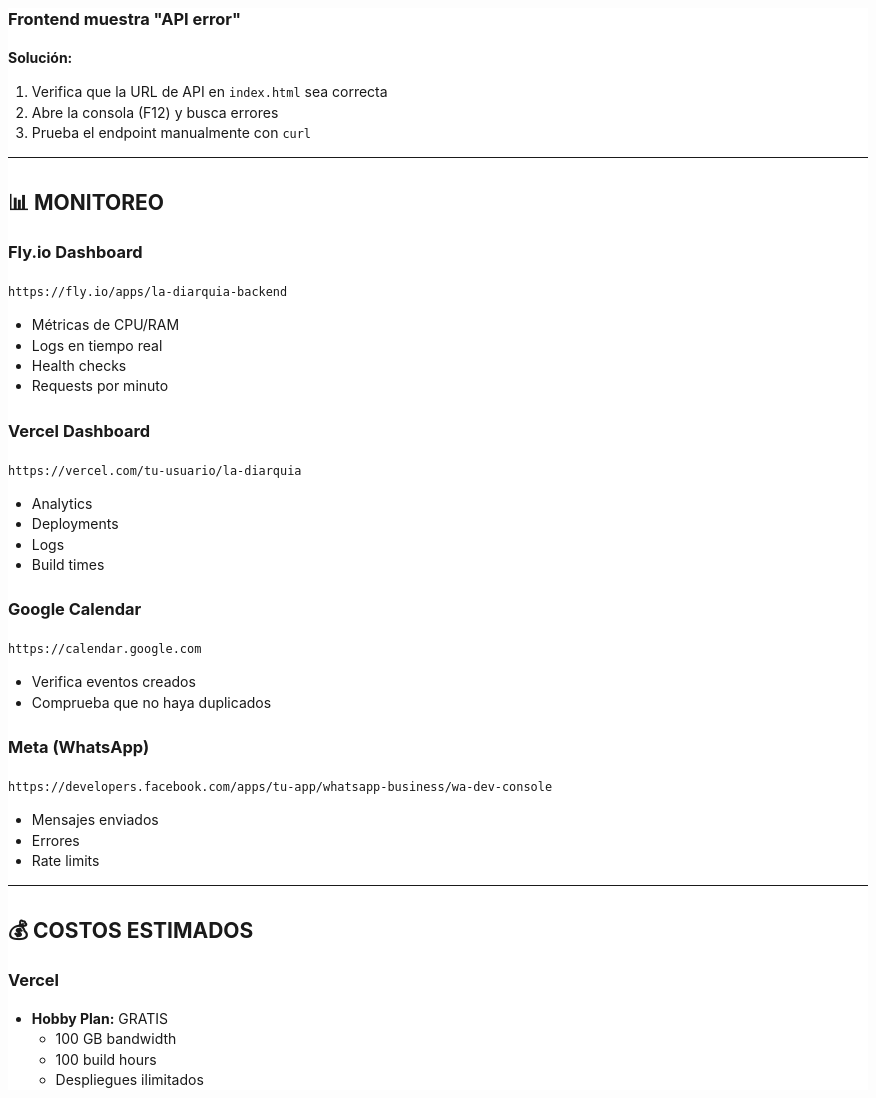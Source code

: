 ### Frontend muestra "API error"

**Solución:**
1. Verifica que la URL de API en `index.html` sea correcta
2. Abre la consola (F12) y busca errores
3. Prueba el endpoint manualmente con `curl`

---

## 📊 MONITOREO

### Fly.io Dashboard
```
https://fly.io/apps/la-diarquia-backend
```

- Métricas de CPU/RAM
- Logs en tiempo real
- Health checks
- Requests por minuto

### Vercel Dashboard
```
https://vercel.com/tu-usuario/la-diarquia
```

- Analytics
- Deployments
- Logs
- Build times

### Google Calendar
```
https://calendar.google.com
```

- Verifica eventos creados
- Comprueba que no haya duplicados

### Meta (WhatsApp)
```
https://developers.facebook.com/apps/tu-app/whatsapp-business/wa-dev-console
```

- Mensajes enviados
- Errores
- Rate limits

---

## 💰 COSTOS ESTIMADOS

### Vercel
- **Hobby Plan:** GRATIS
  - 100 GB bandwidth
  - 100 build hours
  - Despliegues ilimitados
